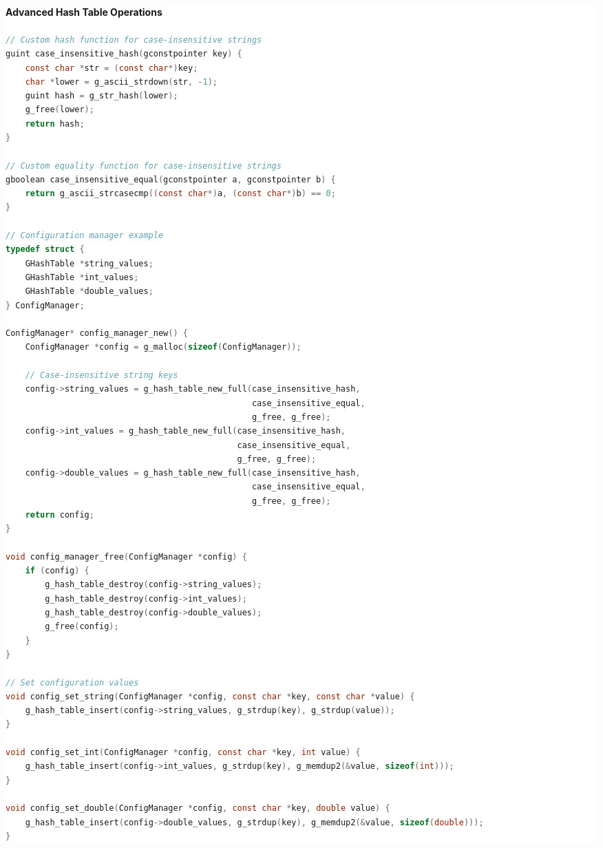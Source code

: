 ```c
```

#### Advanced Hash Table Operations
```c
// Custom hash function for case-insensitive strings
guint case_insensitive_hash(gconstpointer key) {
    const char *str = (const char*)key;
    char *lower = g_ascii_strdown(str, -1);
    guint hash = g_str_hash(lower);
    g_free(lower);
    return hash;
}

// Custom equality function for case-insensitive strings
gboolean case_insensitive_equal(gconstpointer a, gconstpointer b) {
    return g_ascii_strcasecmp((const char*)a, (const char*)b) == 0;
}

// Configuration manager example
typedef struct {
    GHashTable *string_values;
    GHashTable *int_values;
    GHashTable *double_values;
} ConfigManager;

ConfigManager* config_manager_new() {
    ConfigManager *config = g_malloc(sizeof(ConfigManager));
    
    // Case-insensitive string keys
    config->string_values = g_hash_table_new_full(case_insensitive_hash,
                                                  case_insensitive_equal,
                                                  g_free, g_free);
    config->int_values = g_hash_table_new_full(case_insensitive_hash,
                                               case_insensitive_equal,
                                               g_free, g_free);
    config->double_values = g_hash_table_new_full(case_insensitive_hash,
                                                  case_insensitive_equal,
                                                  g_free, g_free);
    return config;
}

void config_manager_free(ConfigManager *config) {
    if (config) {
        g_hash_table_destroy(config->string_values);
        g_hash_table_destroy(config->int_values);
        g_hash_table_destroy(config->double_values);
        g_free(config);
    }
}

// Set configuration values
void config_set_string(ConfigManager *config, const char *key, const char *value) {
    g_hash_table_insert(config->string_values, g_strdup(key), g_strdup(value));
}

void config_set_int(ConfigManager *config, const char *key, int value) {
    g_hash_table_insert(config->int_values, g_strdup(key), g_memdup2(&value, sizeof(int)));
}

void config_set_double(ConfigManager *config, const char *key, double value) {
    g_hash_table_insert(config->double_values, g_strdup(key), g_memdup2(&value, sizeof(double)));
}

```